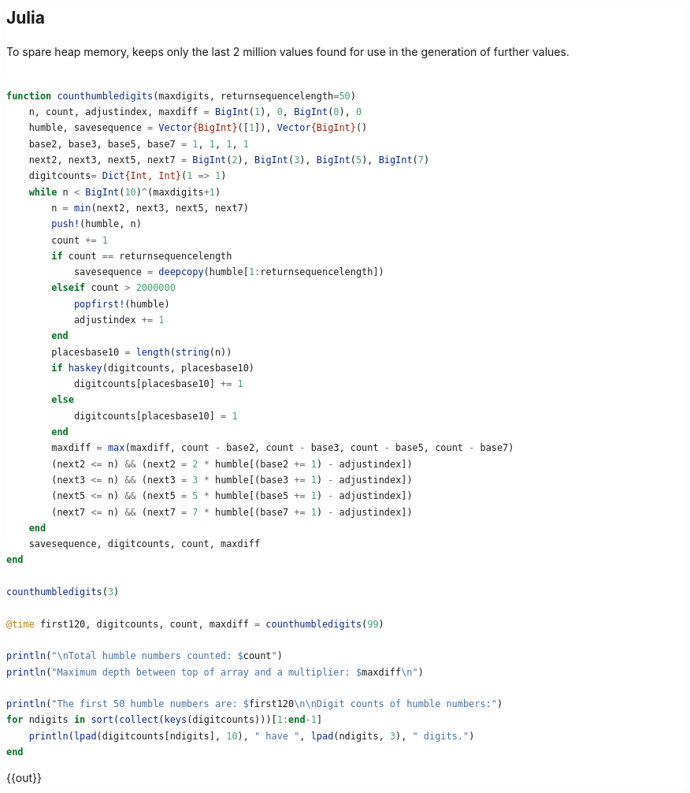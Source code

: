

## Julia

To spare heap memory, keeps only the last 2 million values found for use in the generation of further values.

```julia

function counthumbledigits(maxdigits, returnsequencelength=50)
    n, count, adjustindex, maxdiff = BigInt(1), 0, BigInt(0), 0
    humble, savesequence = Vector{BigInt}([1]), Vector{BigInt}()
    base2, base3, base5, base7 = 1, 1, 1, 1
    next2, next3, next5, next7 = BigInt(2), BigInt(3), BigInt(5), BigInt(7)
    digitcounts= Dict{Int, Int}(1 => 1)
    while n < BigInt(10)^(maxdigits+1)
        n = min(next2, next3, next5, next7)
        push!(humble, n)
        count += 1
        if count == returnsequencelength
            savesequence = deepcopy(humble[1:returnsequencelength])
        elseif count > 2000000
            popfirst!(humble)
            adjustindex += 1
        end
        placesbase10 = length(string(n))
        if haskey(digitcounts, placesbase10)
            digitcounts[placesbase10] += 1
        else
            digitcounts[placesbase10] = 1
        end
        maxdiff = max(maxdiff, count - base2, count - base3, count - base5, count - base7)
        (next2 <= n) && (next2 = 2 * humble[(base2 += 1) - adjustindex])
        (next3 <= n) && (next3 = 3 * humble[(base3 += 1) - adjustindex])
        (next5 <= n) && (next5 = 5 * humble[(base5 += 1) - adjustindex])
        (next7 <= n) && (next7 = 7 * humble[(base7 += 1) - adjustindex])
    end
    savesequence, digitcounts, count, maxdiff
end

counthumbledigits(3)

@time first120, digitcounts, count, maxdiff = counthumbledigits(99)

println("\nTotal humble numbers counted: $count")
println("Maximum depth between top of array and a multiplier: $maxdiff\n")

println("The first 50 humble numbers are: $first120\n\nDigit counts of humble numbers:")
for ndigits in sort(collect(keys(digitcounts)))[1:end-1]
    println(lpad(digitcounts[ndigits], 10), " have ", lpad(ndigits, 3), " digits.")
end

```
{{out}}
